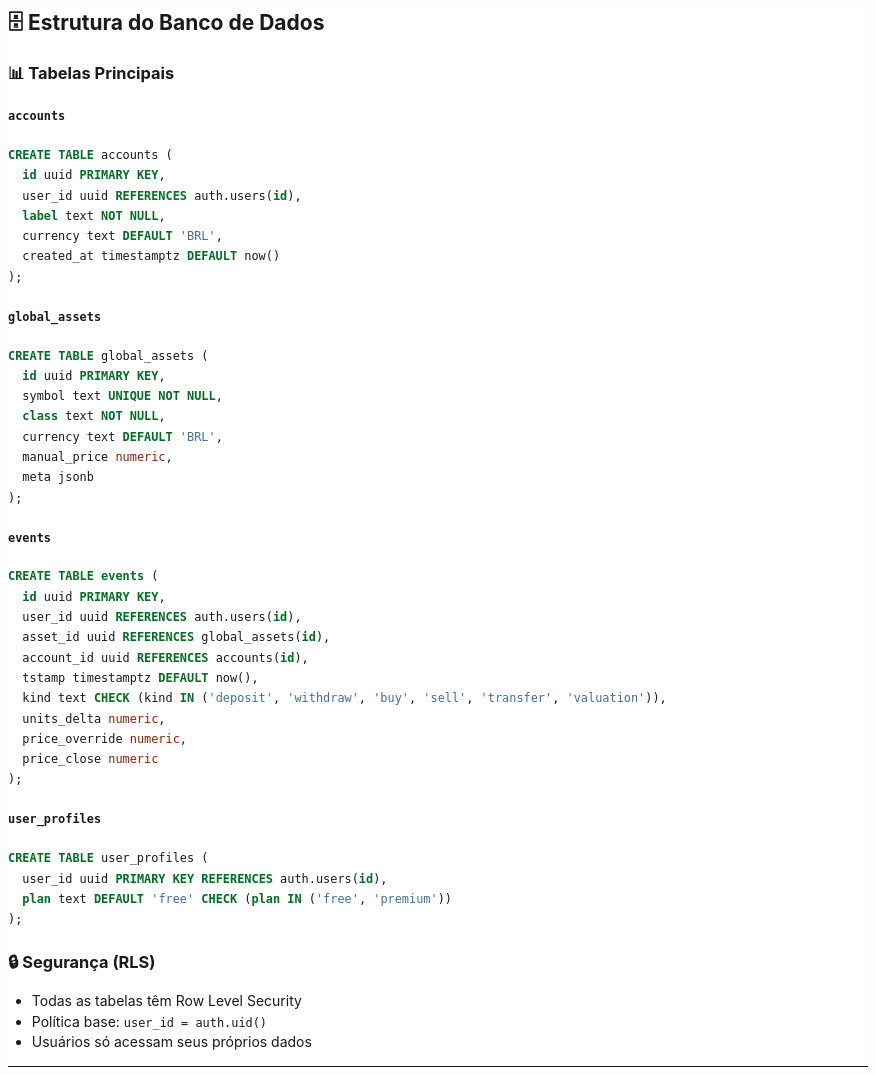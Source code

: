 ## 🗄️ Estrutura do Banco de Dados

### 📊 Tabelas Principais

#### `accounts`
```sql
CREATE TABLE accounts (
  id uuid PRIMARY KEY,
  user_id uuid REFERENCES auth.users(id),
  label text NOT NULL,
  currency text DEFAULT 'BRL',
  created_at timestamptz DEFAULT now()
);
```

#### `global_assets`
```sql
CREATE TABLE global_assets (
  id uuid PRIMARY KEY,
  symbol text UNIQUE NOT NULL,
  class text NOT NULL,
  currency text DEFAULT 'BRL',
  manual_price numeric,
  meta jsonb
);
```

#### `events`
```sql
CREATE TABLE events (
  id uuid PRIMARY KEY,
  user_id uuid REFERENCES auth.users(id),
  asset_id uuid REFERENCES global_assets(id),
  account_id uuid REFERENCES accounts(id),
  tstamp timestamptz DEFAULT now(),
  kind text CHECK (kind IN ('deposit', 'withdraw', 'buy', 'sell', 'transfer', 'valuation')),
  units_delta numeric,
  price_override numeric,
  price_close numeric
);
```

#### `user_profiles`
```sql
CREATE TABLE user_profiles (
  user_id uuid PRIMARY KEY REFERENCES auth.users(id),
  plan text DEFAULT 'free' CHECK (plan IN ('free', 'premium'))
);
```

### 🔒 Segurança (RLS)
- Todas as tabelas têm Row Level Security
- Política base: `user_id = auth.uid()`
- Usuários só acessam seus próprios dados

---